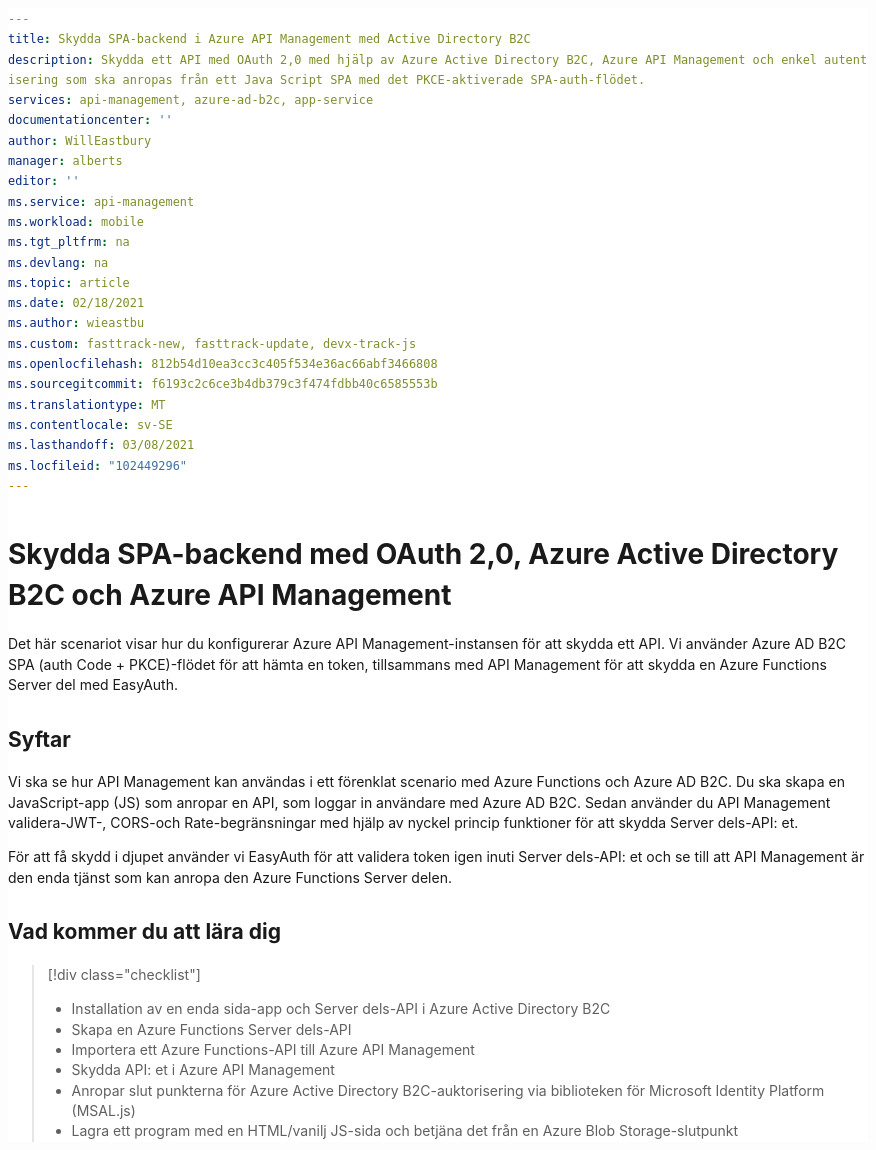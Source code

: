 ```yaml
---
title: Skydda SPA-backend i Azure API Management med Active Directory B2C
description: Skydda ett API med OAuth 2,0 med hjälp av Azure Active Directory B2C, Azure API Management och enkel autentisering som ska anropas från ett Java Script SPA med det PKCE-aktiverade SPA-auth-flödet.
services: api-management, azure-ad-b2c, app-service
documentationcenter: ''
author: WillEastbury
manager: alberts
editor: ''
ms.service: api-management
ms.workload: mobile
ms.tgt_pltfrm: na
ms.devlang: na
ms.topic: article
ms.date: 02/18/2021
ms.author: wieastbu
ms.custom: fasttrack-new, fasttrack-update, devx-track-js
ms.openlocfilehash: 812b54d10ea3cc3c405f534e36ac66abf3466808
ms.sourcegitcommit: f6193c2c6ce3b4db379c3f474fdbb40c6585553b
ms.translationtype: MT
ms.contentlocale: sv-SE
ms.lasthandoff: 03/08/2021
ms.locfileid: "102449296"
---
```

# <a name="protect-spa-backend-with-oauth-20-azure-active-directory-b2c-and-azure-api-management"></a>Skydda SPA-backend med OAuth 2,0, Azure Active Directory B2C och Azure API Management

Det här scenariot visar hur du konfigurerar Azure API Management-instansen för att skydda ett API.
Vi använder Azure AD B2C SPA (auth Code + PKCE)-flödet för att hämta en token, tillsammans med API Management för att skydda en Azure Functions Server del med EasyAuth.

## <a name="aims"></a>Syftar

Vi ska se hur API Management kan användas i ett förenklat scenario med Azure Functions och Azure AD B2C. Du ska skapa en JavaScript-app (JS) som anropar en API, som loggar in användare med Azure AD B2C. Sedan använder du API Management validera-JWT-, CORS-och Rate-begränsningar med hjälp av nyckel princip funktioner för att skydda Server dels-API: et.

För att få skydd i djupet använder vi EasyAuth för att validera token igen inuti Server dels-API: et och se till att API Management är den enda tjänst som kan anropa den Azure Functions Server delen.

## <a name="what-will-you-learn"></a>Vad kommer du att lära dig

> [!div class="checklist"]
> * Installation av en enda sida-app och Server dels-API i Azure Active Directory B2C
> * Skapa en Azure Functions Server dels-API
> * Importera ett Azure Functions-API till Azure API Management
> * Skydda API: et i Azure API Management
> * Anropar slut punkterna för Azure Active Directory B2C-auktorisering via biblioteken för Microsoft Identity Platform (MSAL.js)
> * Lagra ett program med en HTML/vanilj JS-sida och betjäna det från en Azure Blob Storage-slutpunkt
